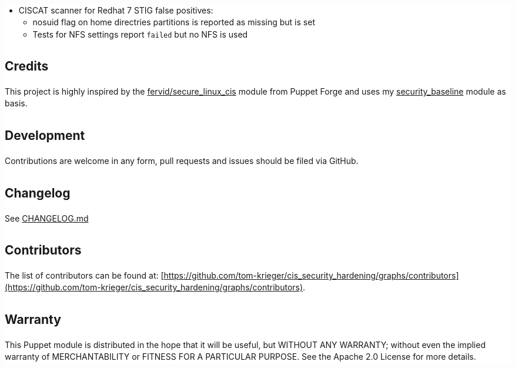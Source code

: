 * CISCAT scanner for Redhat 7 STIG false positives:
  * nosuid flag on home directries partitions is reported as missing but is set
  * Tests for NFS settings report `failed` but no NFS is used

## Credits

This project is highly inspired by the [fervid/secure_linux_cis](https://forge.puppet.com/fervid/secure_linux_cis) module from Puppet Forge and uses my [security_baseline](https://forge.puppet.com/modules/tomkrieger/security_baseline) module as basis.

## Development

Contributions are welcome in any form, pull requests and issues should be filed via GitHub.

## Changelog

See [CHANGELOG.md](https://github.com/tom-krieger/cis_security_hardening/blob/master/CHANGELOG.md)

## Contributors

The list of contributors can be found at: [https://github.com/tom-krieger/cis_security_hardening/graphs/contributors](https://github.com/tom-krieger/cis_security_hardening/graphs/contributors).

## Warranty

This Puppet module is distributed in the hope that it will be useful, but WITHOUT ANY WARRANTY; without even the implied warranty of MERCHANTABILITY or FITNESS FOR A PARTICULAR PURPOSE. See the Apache 2.0 License for more details.
